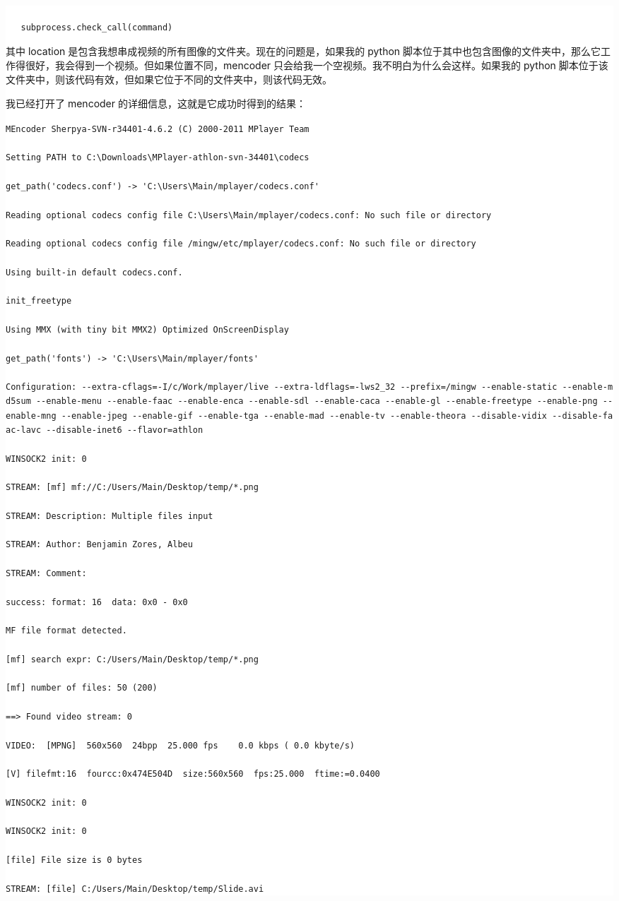 ```

   subprocess.check_call(command) 
```

其中 location 是包含我想串成视频的所有图像的文件夹。现在的问题是，如果我的 python 脚本位于其中也包含图像的文件夹中，那么它工作得很好，我会得到一个视频。但如果位置不同，mencoder 只会给我一个空视频。我不明白为什么会这样。如果我的 python 脚本位于该文件夹中，则该代码有效，但如果它位于不同的文件夹中，则该代码无效。

我已经打开了 mencoder 的详细信息，这就是它成功时得到的结果：

```
MEncoder Sherpya-SVN-r34401-4.6.2 (C) 2000-2011 MPlayer Team

Setting PATH to C:\Downloads\MPlayer-athlon-svn-34401\codecs

get_path('codecs.conf') -> 'C:\Users\Main/mplayer/codecs.conf'

Reading optional codecs config file C:\Users\Main/mplayer/codecs.conf: No such file or directory

Reading optional codecs config file /mingw/etc/mplayer/codecs.conf: No such file or directory

Using built-in default codecs.conf.

init_freetype

Using MMX (with tiny bit MMX2) Optimized OnScreenDisplay

get_path('fonts') -> 'C:\Users\Main/mplayer/fonts'

Configuration: --extra-cflags=-I/c/Work/mplayer/live --extra-ldflags=-lws2_32 --prefix=/mingw --enable-static --enable-md5sum --enable-menu --enable-faac --enable-enca --enable-sdl --enable-caca --enable-gl --enable-freetype --enable-png --enable-mng --enable-jpeg --enable-gif --enable-tga --enable-mad --enable-tv --enable-theora --disable-vidix --disable-faac-lavc --disable-inet6 --flavor=athlon

WINSOCK2 init: 0

STREAM: [mf] mf://C:/Users/Main/Desktop/temp/*.png

STREAM: Description: Multiple files input

STREAM: Author: Benjamin Zores, Albeu

STREAM: Comment: 

success: format: 16  data: 0x0 - 0x0

MF file format detected.

[mf] search expr: C:/Users/Main/Desktop/temp/*.png

[mf] number of files: 50 (200)

==> Found video stream: 0

VIDEO:  [MPNG]  560x560  24bpp  25.000 fps    0.0 kbps ( 0.0 kbyte/s)

[V] filefmt:16  fourcc:0x474E504D  size:560x560  fps:25.000  ftime:=0.0400

WINSOCK2 init: 0

WINSOCK2 init: 0

[file] File size is 0 bytes

STREAM: [file] C:/Users/Main/Desktop/temp/Slide.avi
```